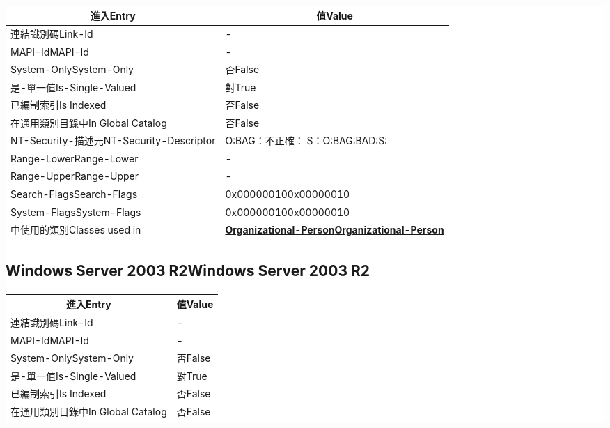 

| <span data-ttu-id="91507-153">進入</span><span class="sxs-lookup"><span data-stu-id="91507-153">Entry</span></span> | <span data-ttu-id="91507-154">值</span><span class="sxs-lookup"><span data-stu-id="91507-154">Value</span></span> |
|------------------------|--------------------------------------------------------------------|
| <span data-ttu-id="91507-155">連結識別碼</span><span class="sxs-lookup"><span data-stu-id="91507-155">Link-Id</span></span>                | \-                                                                 |
| <span data-ttu-id="91507-156">MAPI-Id</span><span class="sxs-lookup"><span data-stu-id="91507-156">MAPI-Id</span></span>                | \-                                                                 |
| <span data-ttu-id="91507-157">System-Only</span><span class="sxs-lookup"><span data-stu-id="91507-157">System-Only</span></span>            | <span data-ttu-id="91507-158">否</span><span class="sxs-lookup"><span data-stu-id="91507-158">False</span></span>                                                              |
| <span data-ttu-id="91507-159">是-單一值</span><span class="sxs-lookup"><span data-stu-id="91507-159">Is-Single-Valued</span></span>       | <span data-ttu-id="91507-160">對</span><span class="sxs-lookup"><span data-stu-id="91507-160">True</span></span>                                                               |
| <span data-ttu-id="91507-161">已編制索引</span><span class="sxs-lookup"><span data-stu-id="91507-161">Is Indexed</span></span>             | <span data-ttu-id="91507-162">否</span><span class="sxs-lookup"><span data-stu-id="91507-162">False</span></span>                                                              |
| <span data-ttu-id="91507-163">在通用類別目錄中</span><span class="sxs-lookup"><span data-stu-id="91507-163">In Global Catalog</span></span>      | <span data-ttu-id="91507-164">否</span><span class="sxs-lookup"><span data-stu-id="91507-164">False</span></span>                                                              |
| <span data-ttu-id="91507-165">NT-Security-描述元</span><span class="sxs-lookup"><span data-stu-id="91507-165">NT-Security-Descriptor</span></span> | <span data-ttu-id="91507-166">O:BAG：不正確： S：</span><span class="sxs-lookup"><span data-stu-id="91507-166">O:BAG:BAD:S:</span></span>                                                       |
| <span data-ttu-id="91507-167">Range-Lower</span><span class="sxs-lookup"><span data-stu-id="91507-167">Range-Lower</span></span>            | \-                                                                 |
| <span data-ttu-id="91507-168">Range-Upper</span><span class="sxs-lookup"><span data-stu-id="91507-168">Range-Upper</span></span>            | \-                                                                 |
| <span data-ttu-id="91507-169">Search-Flags</span><span class="sxs-lookup"><span data-stu-id="91507-169">Search-Flags</span></span>           | <span data-ttu-id="91507-170">0x00000010</span><span class="sxs-lookup"><span data-stu-id="91507-170">0x00000010</span></span>                                                         |
| <span data-ttu-id="91507-171">System-Flags</span><span class="sxs-lookup"><span data-stu-id="91507-171">System-Flags</span></span>           | <span data-ttu-id="91507-172">0x00000010</span><span class="sxs-lookup"><span data-stu-id="91507-172">0x00000010</span></span>                                                         |
| <span data-ttu-id="91507-173">中使用的類別</span><span class="sxs-lookup"><span data-stu-id="91507-173">Classes used in</span></span>        | [<span data-ttu-id="91507-174">**Organizational-Person**</span><span class="sxs-lookup"><span data-stu-id="91507-174">**Organizational-Person**</span></span>](c-organizationalperson.md)<br/> |



## <a name="windows-server-2003-r2"></a><span data-ttu-id="91507-175">Windows Server 2003 R2</span><span class="sxs-lookup"><span data-stu-id="91507-175">Windows Server 2003 R2</span></span>



| <span data-ttu-id="91507-176">進入</span><span class="sxs-lookup"><span data-stu-id="91507-176">Entry</span></span> | <span data-ttu-id="91507-177">值</span><span class="sxs-lookup"><span data-stu-id="91507-177">Value</span></span> |
|------------------------|--------------------------------------------------------------------|
| <span data-ttu-id="91507-178">連結識別碼</span><span class="sxs-lookup"><span data-stu-id="91507-178">Link-Id</span></span>                | \-                                                                 |
| <span data-ttu-id="91507-179">MAPI-Id</span><span class="sxs-lookup"><span data-stu-id="91507-179">MAPI-Id</span></span>                | \-                                                                 |
| <span data-ttu-id="91507-180">System-Only</span><span class="sxs-lookup"><span data-stu-id="91507-180">System-Only</span></span>            | <span data-ttu-id="91507-181">否</span><span class="sxs-lookup"><span data-stu-id="91507-181">False</span></span>                                                              |
| <span data-ttu-id="91507-182">是-單一值</span><span class="sxs-lookup"><span data-stu-id="91507-182">Is-Single-Valued</span></span>       | <span data-ttu-id="91507-183">對</span><span class="sxs-lookup"><span data-stu-id="91507-183">True</span></span>                                                               |
| <span data-ttu-id="91507-184">已編制索引</span><span class="sxs-lookup"><span data-stu-id="91507-184">Is Indexed</span></span>             | <span data-ttu-id="91507-185">否</span><span class="sxs-lookup"><span data-stu-id="91507-185">False</span></span>                                                              |
| <span data-ttu-id="91507-186">在通用類別目錄中</span><span class="sxs-lookup"><span data-stu-id="91507-186">In Global Catalog</span></span>      | <span data-ttu-id="91507-187">否</span><span class="sxs-lookup"><span data-stu-id="91507-187">False</span></span>                                                              |